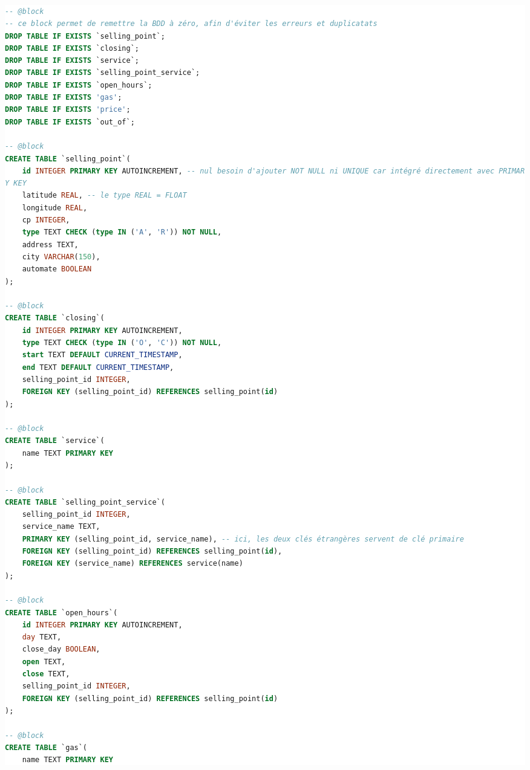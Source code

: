 ```SQL
-- @block
-- ce block permet de remettre la BDD à zéro, afin d'éviter les erreurs et duplicatats
DROP TABLE IF EXISTS `selling_point`;
DROP TABLE IF EXISTS `closing`;
DROP TABLE IF EXISTS `service`;
DROP TABLE IF EXISTS `selling_point_service`;
DROP TABLE IF EXISTS `open_hours`;
DROP TABLE IF EXISTS 'gas';
DROP TABLE IF EXISTS 'price';
DROP TABLE IF EXISTS `out_of`;

-- @block
CREATE TABLE `selling_point`(
    id INTEGER PRIMARY KEY AUTOINCREMENT, -- nul besoin d'ajouter NOT NULL ni UNIQUE car intégré directement avec PRIMARY KEY
    latitude REAL, -- le type REAL = FLOAT
    longitude REAL,
    cp INTEGER,
    type TEXT CHECK (type IN ('A', 'R')) NOT NULL,
    address TEXT,
    city VARCHAR(150),
    automate BOOLEAN
);

-- @block
CREATE TABLE `closing`(
    id INTEGER PRIMARY KEY AUTOINCREMENT, 
    type TEXT CHECK (type IN ('O', 'C')) NOT NULL,
    start TEXT DEFAULT CURRENT_TIMESTAMP,
    end TEXT DEFAULT CURRENT_TIMESTAMP,
    selling_point_id INTEGER,
    FOREIGN KEY (selling_point_id) REFERENCES selling_point(id)
);

-- @block
CREATE TABLE `service`(
    name TEXT PRIMARY KEY
);

-- @block
CREATE TABLE `selling_point_service`(
    selling_point_id INTEGER,
    service_name TEXT,
    PRIMARY KEY (selling_point_id, service_name), -- ici, les deux clés étrangères servent de clé primaire
    FOREIGN KEY (selling_point_id) REFERENCES selling_point(id),
    FOREIGN KEY (service_name) REFERENCES service(name)
);

-- @block
CREATE TABLE `open_hours`(
    id INTEGER PRIMARY KEY AUTOINCREMENT,
    day TEXT,
    close_day BOOLEAN,
    open TEXT,
    close TEXT,
    selling_point_id INTEGER,
    FOREIGN KEY (selling_point_id) REFERENCES selling_point(id)
);

-- @block
CREATE TABLE `gas`(
    name TEXT PRIMARY KEY
```
